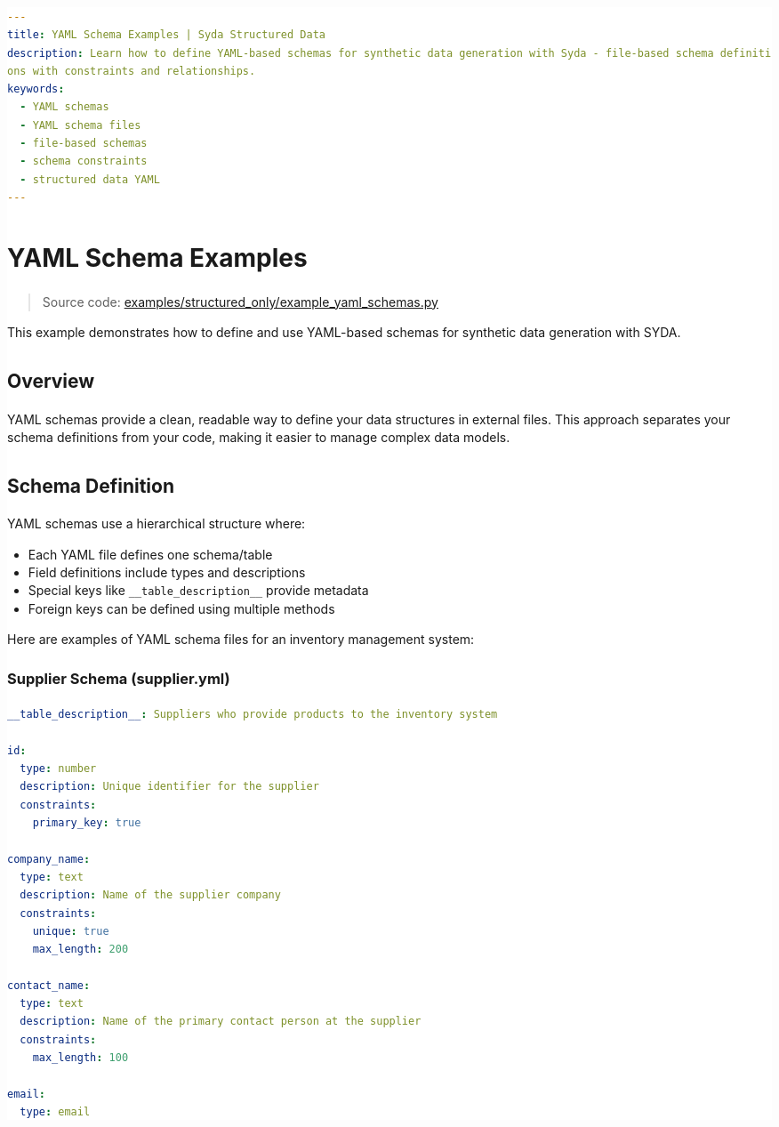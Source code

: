 ```yaml
---
title: YAML Schema Examples | Syda Structured Data
description: Learn how to define YAML-based schemas for synthetic data generation with Syda - file-based schema definitions with constraints and relationships.
keywords:
  - YAML schemas
  - YAML schema files
  - file-based schemas
  - schema constraints
  - structured data YAML
---
```


# YAML Schema Examples

> Source code: [examples/structured_only/example_yaml_schemas.py](https://github.com/syda-ai/syda/blob/main/examples/structured_only/example_yaml_schemas.py)

This example demonstrates how to define and use YAML-based schemas for synthetic data generation with SYDA.

## Overview

YAML schemas provide a clean, readable way to define your data structures in external files. This approach separates your schema definitions from your code, making it easier to manage complex data models.

## Schema Definition

YAML schemas use a hierarchical structure where:
- Each YAML file defines one schema/table
- Field definitions include types and descriptions
- Special keys like `__table_description__` provide metadata
- Foreign keys can be defined using multiple methods

Here are examples of YAML schema files for an inventory management system:

### Supplier Schema (supplier.yml)

```yaml
__table_description__: Suppliers who provide products to the inventory system

id:
  type: number
  description: Unique identifier for the supplier
  constraints:
    primary_key: true

company_name:
  type: text
  description: Name of the supplier company
  constraints:
    unique: true
    max_length: 200

contact_name:
  type: text
  description: Name of the primary contact person at the supplier
  constraints:
    max_length: 100

email:
  type: email
```